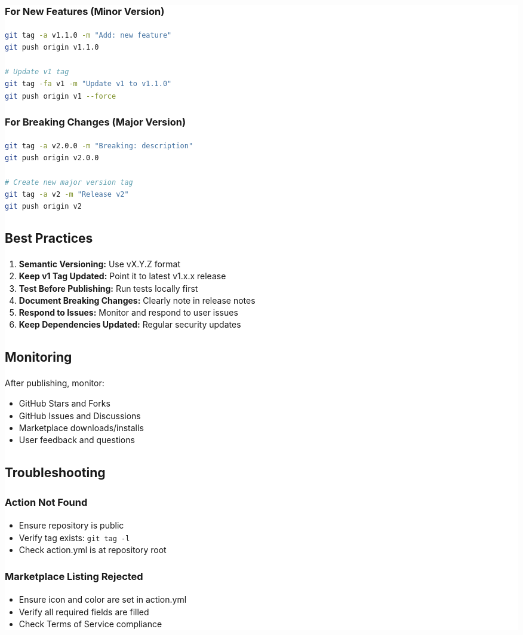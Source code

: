 ### For New Features (Minor Version)

```bash
git tag -a v1.1.0 -m "Add: new feature"
git push origin v1.1.0

# Update v1 tag
git tag -fa v1 -m "Update v1 to v1.1.0"
git push origin v1 --force
```

### For Breaking Changes (Major Version)

```bash
git tag -a v2.0.0 -m "Breaking: description"
git push origin v2.0.0

# Create new major version tag
git tag -a v2 -m "Release v2"
git push origin v2
```

## Best Practices

1. **Semantic Versioning:** Use vX.Y.Z format
2. **Keep v1 Tag Updated:** Point it to latest v1.x.x release
3. **Test Before Publishing:** Run tests locally first
4. **Document Breaking Changes:** Clearly note in release notes
5. **Respond to Issues:** Monitor and respond to user issues
6. **Keep Dependencies Updated:** Regular security updates

## Monitoring

After publishing, monitor:

- GitHub Stars and Forks
- GitHub Issues and Discussions  
- Marketplace downloads/installs
- User feedback and questions

## Troubleshooting

### Action Not Found

- Ensure repository is public
- Verify tag exists: `git tag -l`
- Check action.yml is at repository root

### Marketplace Listing Rejected

- Ensure icon and color are set in action.yml
- Verify all required fields are filled
- Check Terms of Service compliance
